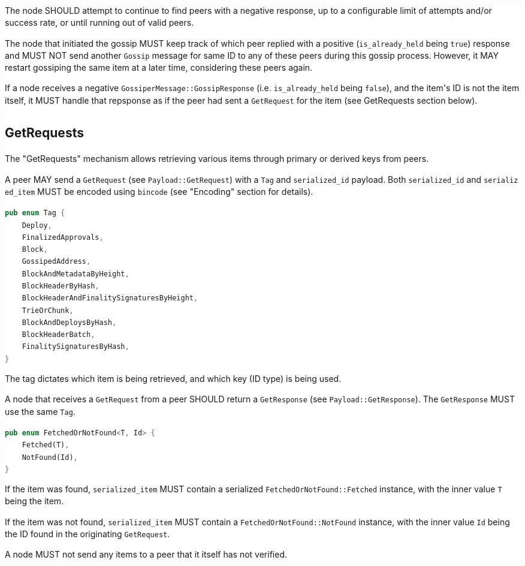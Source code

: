 The node SHOULD attempt to continue to find peers with a negative response, up to a configurable limit of attempts and/or success rate, or until running out of valid peers.

The node that initiated the gossip MUST keep track of which peer replied with a positive (`is_already_held`  being `true`) response and MUST NOT send another `Gossip` message for same ID to any of these peers during this gossip process. However, it MAY restart gossiping the same item at a later time, considering these peers again.

If a node receives a negative `GossiperMessage::GossipResponse` (i.e. `is_already_held`  being `false`), and the item's ID is not the item itself, it MUST handle that repsponse as if the peer had sent a `GetRequest` for the item (see GetRequests section below).

## GetRequests

The "GetRequests" mechanism allows retrieving various items through primary or derived keys from peers.

A peer MAY send a `GetRequest` (see `Payload::GetRequest`) with a `Tag` and `serialized_id` payload. Both `serialized_id` and `serialized_item` MUST be encoded using `bincode` (see "Encoding" section for details).

```rust
pub enum Tag {
    Deploy,
    FinalizedApprovals,
    Block,
    GossipedAddress,
    BlockAndMetadataByHeight,
    BlockHeaderByHash,
    BlockHeaderAndFinalitySignaturesByHeight,
    TrieOrChunk,
    BlockAndDeploysByHash,
    BlockHeaderBatch,
    FinalitySignaturesByHash,
}
```

The tag dictates which item is being retrieved, and which key (ID type) is being used.

A node that receives a `GetRequest` from a peer SHOULD return a `GetResponse` (see `Payload::GetResponse`). The `GetResponse` MUST use the same `Tag`.

```rust
pub enum FetchedOrNotFound<T, Id> {
    Fetched(T),
    NotFound(Id),
}
```

If the item was found, `serialized_item` MUST contain a serialized `FetchedOrNotFound::Fetched` instance, with the inner value `T` being the item.

If the item was not found, `serialized_item` MUST contain a `FetchedOrNotFound::NotFound` instance, with the inner value `Id` being the ID found in the originating `GetRequest`.

A node MUST not send any items to a peer that it itself has not verified.

